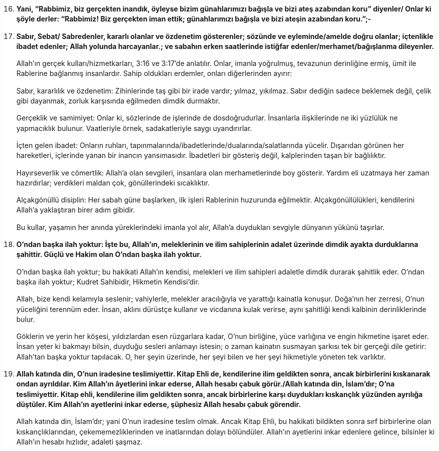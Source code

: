 16. **Yani, “Rabbimiz, biz gerçekten inandık, öyleyse bizim günahlarımızı bağışla ve bizi ateş azabından koru” diyenler/ Onlar ki şöyle derler: “Rabbimiz! Biz gerçekten iman ettik; günahlarımızı bağışla ve bizi ateşin azabından koru.”;-**  
      
      
    
17. **Sabır, Sebat/ Sabredenler, kararlı olanlar ve özdenetim gösterenler; sözünde ve eyleminde/amelde doğru olanlar; içtenlikle ibadet edenler; Allah yolunda harcayanlar.; ve sabahın erken saatlerinde istiğfar edenler/merhamet/bağışlanma dileyenler.**  
      
    Allah’ın gerçek kulları/hizmetkarları, 3:16 ve 3:17’de anlatılır. Onlar, imanla yoğrulmuş, tevazunun derinliğine ermiş, ümit ile Rablerine bağlanmış insanlardır. Sahip oldukları erdemler, onları diğerlerinden ayırır:  
      
    Sabır, kararlılık ve özdenetim: Zihinlerinde taş gibi bir irade vardır; yılmaz, yıkılmaz. Sabır dediğin sadece beklemek değil, çelik gibi dayanmak, zorluk karşısında eğilmeden dimdik durmaktır.  
      
    Gerçeklik ve samimiyet: Onlar ki, sözlerinde de işlerinde de dosdoğrudurlar. İnsanlarla ilişkilerinde ne iki yüzlülük ne yapmacıklık bulunur. Vaatleriyle örnek, sadakatleriyle saygı uyandırırlar.  
      
    İçten gelen ibadet: Onların ruhları, tapınmalarında/ibadetlerinde/dualarında/salatlarında yücelir. Dışarıdan görünen her hareketleri, içlerinde yanan bir inancın yansımasıdır. İbadetleri bir gösteriş değil, kalplerinden taşan bir bağlılıktır.  
      
    Hayırseverlik ve cömertlik: Allah’a olan sevgileri, insanlara olan merhametlerinde boy gösterir. Yardım eli uzatmaya her zaman hazırdırlar; verdikleri maldan çok, gönüllerindeki sıcaklıktır.  
      
    Alçakgönüllü disiplin: Her sabah güne başlarken, ilk işleri Rablerinin huzurunda eğilmektir. Alçakgönüllülükleri, kendilerini Allah’a yaklaştıran birer adım gibidir.  
      
    Bu kullar, yaşamın her anında yüreklerindeki imanla yol alır, Allah’a duydukları sevgiyle dünyanın yükünü taşırlar.  
      
    
18. **O’ndan başka ilah yoktur: İşte bu, Allah’ın, meleklerinin ve ilim sahiplerinin adalet üzerinde dimdik ayakta durduklarına şahittir. Güçlü ve Hakim olan O’ndan başka ilah yoktur.**  
      
    O’ndan başka ilah yoktur; bu hakikati Allah’ın kendisi, melekleri ve ilim sahipleri adaletle dimdik durarak şahitlik eder. O’ndan başka ilah yoktur; Kudret Sahibidir, Hikmetin Kendisi’dir.  
      
    Allah, bize kendi kelamıyla seslenir; vahiylerle, melekler aracılığıyla ve yarattığı kainatla konuşur. Doğa’nın her zerresi, O’nun yüceliğini terennüm eder. İnsan, aklını dürüstçe kullanır ve vicdanına kulak verirse, aynı şahitliği kendi kalbinin derinliklerinde bulur.  
      
    Göklerin ve yerin her köşesi, yıldızlardan esen rüzgarlara kadar, O’nun birliğine, yüce varlığına ve engin hikmetine işaret eder. İnsan yeter ki bakmayı bilsin, duyduğu sesleri anlamayı istesin; o zaman kainatın susmayan şarkısı tek bir gerçeği dile getirir: Allah’tan başka yoktur tapılacak. O, her şeyin üzerinde, her şeyi bilen ve her şeyi hikmetiyle yöneten tek varlıktır.  
    
19. **Allah katında din, O’nun iradesine teslimiyettir. Kitap Ehli de, kendilerine ilim geldikten sonra, ancak birbirlerini kıskanarak ondan ayrıldılar. Kim Allah’ın âyetlerini inkar ederse, Allah hesabı çabuk görür./Allah katında din, İslam’dır; O’na teslimiyettir. Kitap ehli, kendilerine ilim geldikten sonra, ancak birbirlerine karşı duydukları kıskançlık yüzünden ayrılığa düştüler. Kim Allah’ın ayetlerini inkar ederse, şüphesiz Allah hesabı çabuk görendir.**  
      
    Allah katında din, İslam’dır; yani O’nun iradesine teslim olmak. Ancak Kitap Ehli, bu hakikati bildikten sonra sırf birbirlerine olan kıskançlıklarından, çekememezliklerinden ve inatlarından dolayı bölündüler. Allah’ın ayetlerini inkar edenlere gelince, bilsinler ki Allah’ın hesabı hızlıdır, adaleti şaşmaz.  
      